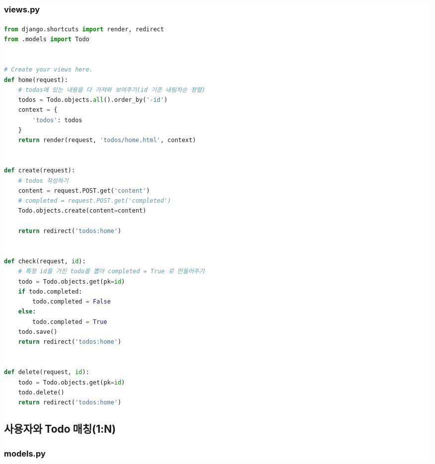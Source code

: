

### views.py

```python
from django.shortcuts import render, redirect
from .models import Todo


# Create your views here.
def home(request):
    # todos에 있는 내용을 다 가져와 보여주기(id 기준 내림차순 정렬)
    todos = Todo.objects.all().order_by('-id')
    context = {
        'todos': todos
    }
    return render(request, 'todos/home.html', context)


def create(request):
    # todos 작성하기
    content = request.POST.get('content')
    # completed = request.POST.get('completed')
    Todo.objects.create(content=content)

    return redirect('todos:home')


def check(request, id):
    # 특정 id를 가진 todo를 뽑아 completed = True 로 만들어주기
    todo = Todo.objects.get(pk=id)
    if todo.completed:
        todo.completed = False
    else:
        todo.completed = True
    todo.save()
    return redirect('todos:home')


def delete(request, id):
    todo = Todo.objects.get(pk=id)
    todo.delete()
    return redirect('todos:home')
```





## 사용자와 Todo 매칭(1:N)

### models.py
